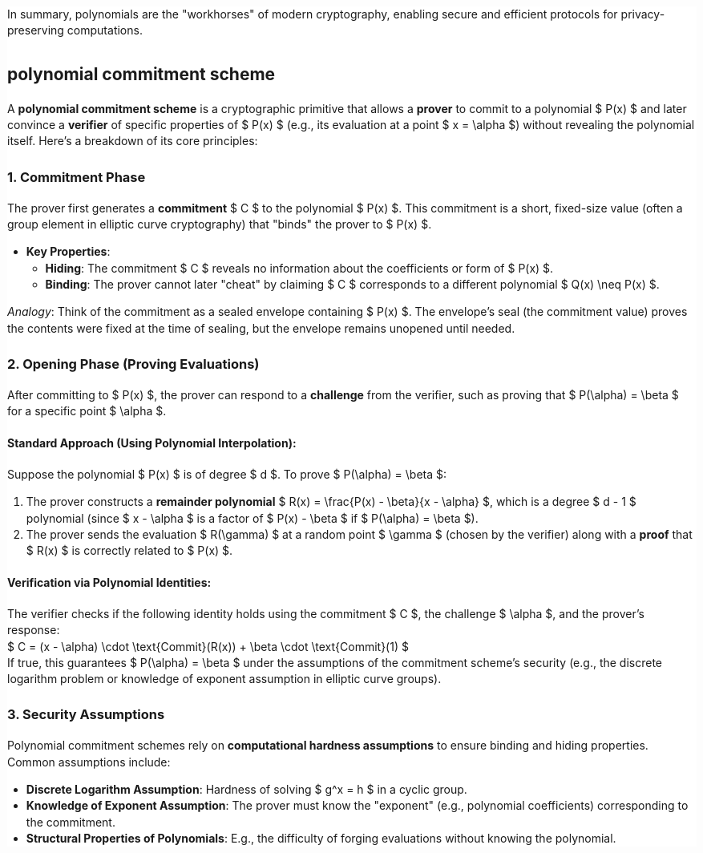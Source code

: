 In summary, polynomials are the "workhorses" of modern cryptography, enabling secure and efficient protocols for privacy-preserving computations.

## polynomial commitment scheme

A **polynomial commitment scheme** is a cryptographic primitive that allows a **prover** to commit to a polynomial $ P(x) $ and later convince a **verifier** of specific properties of $ P(x) $ (e.g., its evaluation at a point $ x = \alpha $) without revealing the polynomial itself. Here’s a breakdown of its core principles:


### **1. Commitment Phase**  
The prover first generates a **commitment** $ C $ to the polynomial $ P(x) $. This commitment is a short, fixed-size value (often a group element in elliptic curve cryptography) that "binds" the prover to $ P(x) $.  

- **Key Properties**:  
  - **Hiding**: The commitment $ C $ reveals no information about the coefficients or form of $ P(x) $.  
  - **Binding**: The prover cannot later "cheat" by claiming $ C $ corresponds to a different polynomial $ Q(x) \neq P(x) $.  

*Analogy*: Think of the commitment as a sealed envelope containing $ P(x) $. The envelope’s seal (the commitment value) proves the contents were fixed at the time of sealing, but the envelope remains unopened until needed.


### **2. Opening Phase (Proving Evaluations)**  
After committing to $ P(x) $, the prover can respond to a **challenge** from the verifier, such as proving that $ P(\alpha) = \beta $ for a specific point $ \alpha $.  

#### **Standard Approach (Using Polynomial Interpolation)**:  
Suppose the polynomial $ P(x) $ is of degree $ d $. To prove $ P(\alpha) = \beta $:  
1. The prover constructs a **remainder polynomial** $ R(x) = \frac{P(x) - \beta}{x - \alpha} $, which is a degree $ d - 1 $ polynomial (since $ x - \alpha $ is a factor of $ P(x) - \beta $ if $ P(\alpha) = \beta $).  
2. The prover sends the evaluation $ R(\gamma) $ at a random point $ \gamma $ (chosen by the verifier) along with a **proof** that $ R(x) $ is correctly related to $ P(x) $.  

#### **Verification via Polynomial Identities**:  
The verifier checks if the following identity holds using the commitment $ C $, the challenge $ \alpha $, and the prover’s response:  
$
C = (x - \alpha) \cdot \text{Commit}(R(x)) + \beta \cdot \text{Commit}(1)
$  
If true, this guarantees $ P(\alpha) = \beta $ under the assumptions of the commitment scheme’s security (e.g., the discrete logarithm problem or knowledge of exponent assumption in elliptic curve groups).  


### **3. Security Assumptions**  
Polynomial commitment schemes rely on **computational hardness assumptions** to ensure binding and hiding properties. Common assumptions include:  
- **Discrete Logarithm Assumption**: Hardness of solving $ g^x = h $ in a cyclic group.  
- **Knowledge of Exponent Assumption**: The prover must know the "exponent" (e.g., polynomial coefficients) corresponding to the commitment.  
- **Structural Properties of Polynomials**: E.g., the difficulty of forging evaluations without knowing the polynomial.  
